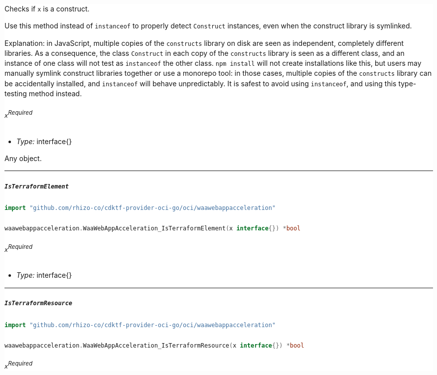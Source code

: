 Checks if `x` is a construct.

Use this method instead of `instanceof` to properly detect `Construct`
instances, even when the construct library is symlinked.

Explanation: in JavaScript, multiple copies of the `constructs` library on
disk are seen as independent, completely different libraries. As a
consequence, the class `Construct` in each copy of the `constructs` library
is seen as a different class, and an instance of one class will not test as
`instanceof` the other class. `npm install` will not create installations
like this, but users may manually symlink construct libraries together or
use a monorepo tool: in those cases, multiple copies of the `constructs`
library can be accidentally installed, and `instanceof` will behave
unpredictably. It is safest to avoid using `instanceof`, and using
this type-testing method instead.

###### `x`<sup>Required</sup> <a name="x" id="rhizo-co-terraform-provider-oci.waaWebAppAcceleration.WaaWebAppAcceleration.isConstruct.parameter.x"></a>

- *Type:* interface{}

Any object.

---

##### `IsTerraformElement` <a name="IsTerraformElement" id="rhizo-co-terraform-provider-oci.waaWebAppAcceleration.WaaWebAppAcceleration.isTerraformElement"></a>

```go
import "github.com/rhizo-co/cdktf-provider-oci-go/oci/waawebappacceleration"

waawebappacceleration.WaaWebAppAcceleration_IsTerraformElement(x interface{}) *bool
```

###### `x`<sup>Required</sup> <a name="x" id="rhizo-co-terraform-provider-oci.waaWebAppAcceleration.WaaWebAppAcceleration.isTerraformElement.parameter.x"></a>

- *Type:* interface{}

---

##### `IsTerraformResource` <a name="IsTerraformResource" id="rhizo-co-terraform-provider-oci.waaWebAppAcceleration.WaaWebAppAcceleration.isTerraformResource"></a>

```go
import "github.com/rhizo-co/cdktf-provider-oci-go/oci/waawebappacceleration"

waawebappacceleration.WaaWebAppAcceleration_IsTerraformResource(x interface{}) *bool
```

###### `x`<sup>Required</sup> <a name="x" id="rhizo-co-terraform-provider-oci.waaWebAppAcceleration.WaaWebAppAcceleration.isTerraformResource.parameter.x"></a>
